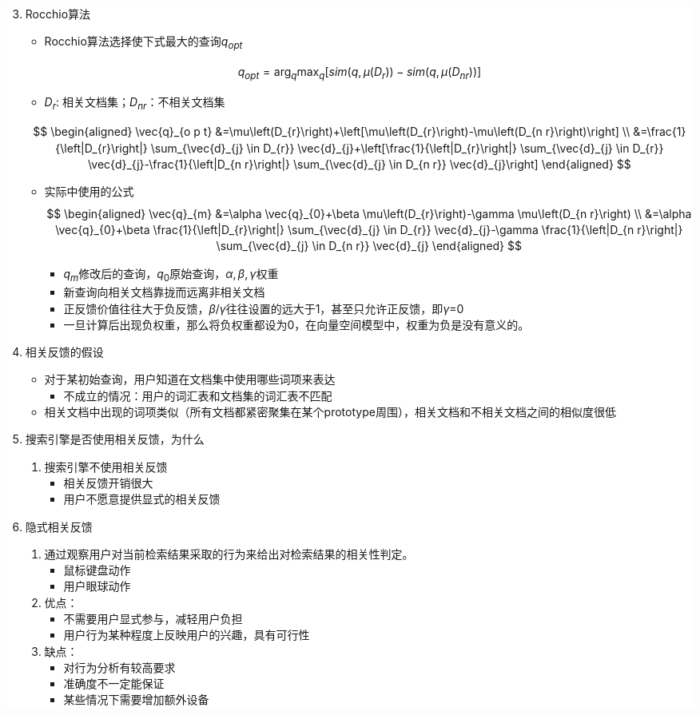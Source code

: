 3. Rocchio算法

   - Rocchio算法选择使下式最大的查询$q_{opt}$

   $$
   q_{opt}=\arg_q\max_q[sim(q,\mu(D_r))-sim(q,\mu(D_{nr}))]
   $$

   - $D_r$: 相关文档集；$D_{nr}$：不相关文档集

   $$
   \begin{aligned}
   \vec{q}_{o p t} &=\mu\left(D_{r}\right)+\left[\mu\left(D_{r}\right)-\mu\left(D_{n r}\right)\right] \\
   &=\frac{1}{\left|D_{r}\right|} \sum_{\vec{d}_{j} \in D_{r}} \vec{d}_{j}+\left[\frac{1}{\left|D_{r}\right|} \sum_{\vec{d}_{j} \in D_{r}} \vec{d}_{j}-\frac{1}{\left|D_{n r}\right|} \sum_{\vec{d}_{j} \in D_{n r}} \vec{d}_{j}\right]
   \end{aligned}
   $$

   - 实际中使用的公式
     $$
     \begin{aligned}
     \vec{q}_{m} &=\alpha \vec{q}_{0}+\beta \mu\left(D_{r}\right)-\gamma \mu\left(D_{n r}\right) \\
     &=\alpha \vec{q}_{0}+\beta \frac{1}{\left|D_{r}\right|} \sum_{\vec{d}_{j} \in D_{r}} \vec{d}_{j}-\gamma \frac{1}{\left|D_{n r}\right|} \sum_{\vec{d}_{j} \in D_{n r}} \vec{d}_{j}
     \end{aligned}
     $$

     - $q_m$修改后的查询，$q_0$原始查询，$\alpha,\beta,\gamma$权重
     - 新查询向相关文档靠拢而远离非相关文档
     - 正反馈价值往往大于负反馈，$\beta/\gamma$往往设置的远大于1，甚至只允许正反馈，即$\gamma$=0
     - 一旦计算后出现负权重，那么将负权重都设为0，在向量空间模型中，权重为负是没有意义的。

4. 相关反馈的假设

   - 对于某初始查询，用户知道在文档集中使用哪些词项来表达
     - 不成立的情况：用户的词汇表和文档集的词汇表不匹配
   - 相关文档中出现的词项类似（所有文档都紧密聚集在某个prototype周围），相关文档和不相关文档之间的相似度很低

5. 搜索引擎是否使用相关反馈，为什么

   1. 搜索引擎不使用相关反馈
      - 相关反馈开销很大
      - 用户不愿意提供显式的相关反馈

6. 隐式相关反馈

   1. 通过观察用户对当前检索结果采取的行为来给出对检索结果的相关性判定。
      - 鼠标键盘动作
      - 用户眼球动作
   2. 优点：
      - 不需要用户显式参与，减轻用户负担
      - 用户行为某种程度上反映用户的兴趣，具有可行性
   3. 缺点：
      - 对行为分析有较高要求
      - 准确度不一定能保证
      - 某些情况下需要增加额外设备
